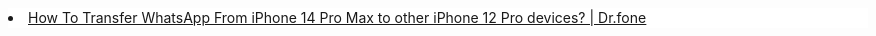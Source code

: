 <li><a href="https://review-topics.techidaily.com/how-to-transfer-whatsapp-from-iphone-14-pro-max-to-other-iphone-12-pro-devices-drfone-by-drfone-transfer-whatsapp-from-ios-transfer-whatsapp-from-ios/"><u>How To Transfer WhatsApp From iPhone 14 Pro Max to other iPhone 12 Pro devices? | Dr.fone</u></a></li>
</ul></div>
